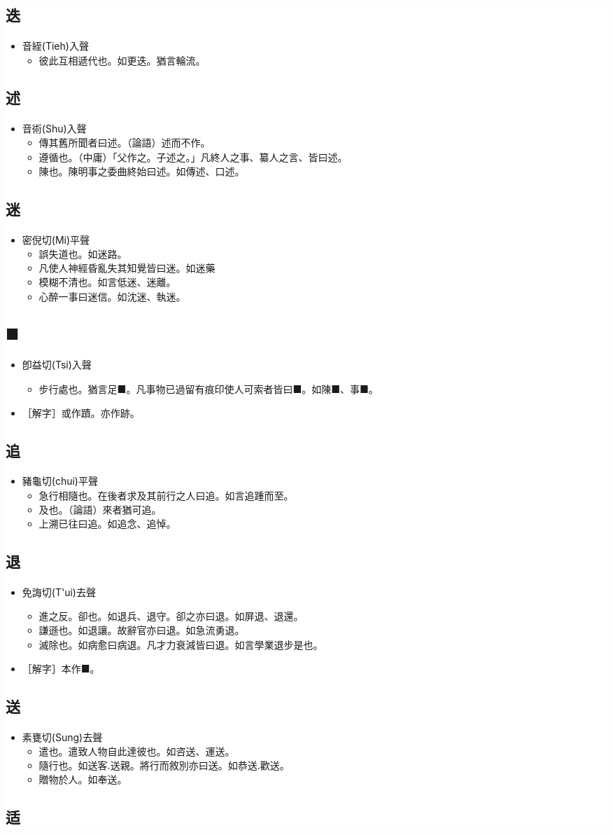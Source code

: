 ## 迭

- 音絰(Tieh)入聲
    - 彼此互相遞代也。如更迭。猶言輪流。

## 述

- 音術(Shu)入聲
    - 傳其舊所聞者曰述。（論語）述而不作。
    - 遵循也。（中庸）「父作之。子述之。」凡終人之事、纂人之言、皆曰述。
    - 陳也。陳明事之委曲終始曰述。如傳述、口述。

## 迷

- 密倪切(Mi)平聲
    - 誤失道也。如迷路。
    - 凡使人神經昏亂失其知覺皆曰迷。如迷藥
    - 模糊不清也。如言低迷、迷離。
    - 心醉一事曰迷信。如沈迷、執迷。

## ■

- 卽益切(Tsi)入聲
    - 步行處也。猶言足■。凡事物已過留有痕印使人可索者皆曰■。如陳■、事■。

- ［解字］或作蹟。亦作跡。

## 追

- 豬龜切(chui)平聲
    - 急行相隨也。在後者求及其前行之人曰追。如言追踵而至。
    - 及也。（論語）來者猶可追。
    - 上溯已往曰追。如追念、追悼。

## 退

- 免誨切(T'ui)去聲
    - 進之反。卻也。如退兵、退守。卻之亦曰退。如屏退、退還。
    - 謙遜也。如退讓。故辭官亦曰退。如急流勇退。
    - 滅除也。如病愈曰病退。凡才力衰減皆曰退。如言學業退步是也。

- ［解字］本作■。

## 送

- 素甕切(Sung)去聲
    - 遣也。遣致人物自此達彼也。如咨送、運送。
    - 隨行也。如送客.送親。將行而敘別亦曰送。如恭送.歡送。
    - 贈物於人。如奉送。

## 适
